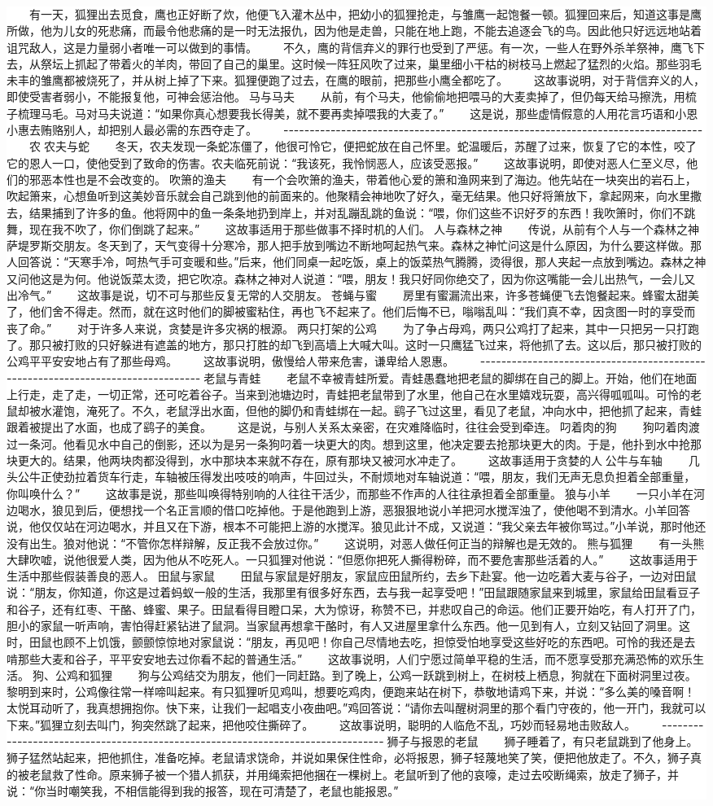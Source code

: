 　　有一天，狐狸出去觅食，鹰也正好断了炊，他便飞入灌木丛中，把幼小的狐狸抢走，与雏鹰一起饱餐一顿。狐狸回来后，知道这事是鹰所做，他为儿女的死悲痛，而最令他悲痛的是一时无法报仇，因为他是走兽，只能在地上跑，不能去追逐会飞的鸟。因此他只好远远地站着诅咒敌人，这是力量弱小者唯一可以做到的事情。
　　不久，鹰的背信弃义的罪行也受到了严惩。有一次，一些人在野外杀羊祭神，鹰飞下去，从祭坛上抓起了带着火的羊肉，带回了自己的巢里。这时候一阵狂风吹了过来，巢里细小干枯的树枝马上燃起了猛烈的火焰。那些羽毛未丰的雏鹰都被烧死了，并从树上掉了下来。狐狸便跑了过去，在鹰的眼前，把那些小鹰全都吃了。
　　这故事说明，对于背信弃义的人，即使受害者弱小，不能报复他，可神会惩治他。
马与马夫
　　从前，有个马夫，他偷偷地把喂马的大麦卖掉了，但仍每天给马擦洗，用梳子梳理马毛。马对马夫说道：“如果你真心想要我长得美，就不要再卖掉喂我的大麦了。”
　　这是说，那些虚情假意的人用花言巧语和小恩小惠去贿赂别人，却把别人最必需的东西夺走了。
　　--------------------------------------------------------------------------------
　　农
农夫与蛇
　　冬天，农夫发现一条蛇冻僵了，他很可怜它，便把蛇放在自己怀里。蛇温暖后，苏醒了过来，恢复了它的本性，咬了它的恩人一口，使他受到了致命的伤害。农夫临死前说：“我该死，我怜悯恶人，应该受恶报。”
　　这故事说明，即使对恶人仁至义尽，他们的邪恶本性也是不会改变的。
吹箫的渔夫
　　有一个会吹箫的渔夫，带着他心爱的箫和渔网来到了海边。他先站在一块突出的岩石上，吹起箫来，心想鱼听到这美妙音乐就会自己跳到他的前面来的。他聚精会神地吹了好久，毫无结果。他只好将箫放下，拿起网来，向水里撒去，结果捕到了许多的鱼。他将网中的鱼一条条地扔到岸上，并对乱蹦乱跳的鱼说：“喂，你们这些不识好歹的东西！我吹箫时，你们不跳舞，现在我不吹了，你们倒跳了起来。”
　　这故事适用于那些做事不择时机的人们。
人与森林之神
　　传说，从前有个人与一个森林之神萨堤罗斯交朋友。冬天到了，天气变得十分寒冷，那人把手放到嘴边不断地呵起热气来。森林之神忙问这是什么原因，为什么要这样做。那人回答说：“天寒手冷，呵热气手可变暖和些。”后来，他们同桌一起吃饭，桌上的饭菜热气腾腾，烫得很，那人夹起一点放到嘴边。森林之神又问他这是为何。他说饭菜太烫，把它吹凉。森林之神对人说道：“喂，朋友！我只好同你绝交了，因为你这嘴能一会儿出热气，一会儿又出冷气。”
　　这故事是说，切不可与那些反复无常的人交朋友。
苍蝇与蜜
　　房里有蜜漏流出来，许多苍蝇便飞去饱餐起来。蜂蜜太甜美了，他们舍不得走。然而，就在这时他们的脚被蜜粘住，再也飞不起来了。他们后悔不已，嗡嗡乱叫：“我们真不幸，因贪图一时的享受而丧了命。”
　　对于许多人来说，贪婪是许多灾祸的根源。
两只打架的公鸡
　　为了争占母鸡，两只公鸡打了起来，其中一只把另一只打跑了。那只被打败的只好躲进有遮盖的地方，那只打胜的却飞到高墙上大喊大叫。这时一只鹰猛飞过来，将他抓了去。这以后，那只被打败的公鸡平平安安地占有了那些母鸡。
　　这故事说明，傲慢给人带来危害，谦卑给人恩惠。
　　--------------------------------------------------------------------------------
老鼠与青蛙
　　老鼠不幸被青蛙所爱。青蛙愚蠢地把老鼠的脚绑在自己的脚上。开始，他们在地面上行走，走了走，一切正常，还可吃着谷子。当来到池塘边时，青蛙把老鼠带到了水里，他自己在水里嬉戏玩耍，高兴得呱呱叫。可怜的老鼠却被水灌饱，淹死了。不久，老鼠浮出水面，但他的脚仍和青蛙绑在一起。鹞子飞过这里，看见了老鼠，冲向水中，把他抓了起来，青蛙跟着被提出了水面，也成了鹞子的美食。
　　这是说，与别人关系太亲密，在灾难降临时，往往会受到牵连。
叼着肉的狗
　　狗叼着肉渡过一条河。他看见水中自己的倒影，还以为是另一条狗叼着一块更大的肉。想到这里，他决定要去抢那块更大的肉。于是，他扑到水中抢那块更大的。结果，他两块肉都没得到，水中那块本来就不存在，原有那块又被河水冲走了。
　　这故事适用于贪婪的人
公牛与车轴
　　几头公牛正使劲拉着货车行走，车轴被压得发出吱吱的响声，牛回过头，不耐烦地对车轴说道：“喂，朋友，我们无声无息负担着全部重量，你叫唤什么？”
　　这故事是说，那些叫唤得特别响的人往往干活少，而那些不作声的人往往承担着全部重量。
狼与小羊
　　一只小羊在河边喝水，狼见到后，便想找一个名正言顺的借口吃掉他。于是他跑到上游，恶狠狠地说小羊把河水搅浑浊了，使他喝不到清水。小羊回答说，他仅仅站在河边喝水，并且又在下游，根本不可能把上游的水搅浑。狼见此计不成，又说道：“我父亲去年被你骂过。”小羊说，那时他还没有出生。狼对他说：“不管你怎样辩解，反正我不会放过你。”
　　这说明，对恶人做任何正当的辩解也是无效的。
熊与狐狸
　　有一头熊大肆吹嘘，说他很爱人类，因为他从不吃死人。一只狐狸对他说：“但愿你把死人撕得粉碎，而不要危害那些活着的人。”
　　这故事适用于生活中那些假装善良的恶人。
田鼠与家鼠
　　田鼠与家鼠是好朋友，家鼠应田鼠所约，去乡下赴宴。他一边吃着大麦与谷子，一边对田鼠说：“朋友，你知道，你这是过着蚂蚁一般的生活，我那里有很多好东西，去与我一起享受吧！”田鼠跟随家鼠来到城里，家鼠给田鼠看豆子和谷子，还有红枣、干酪、蜂蜜、果子。田鼠看得目瞪口呆，大为惊讶，称赞不已，并悲叹自己的命运。他们正要开始吃，有人打开了门，胆小的家鼠一听声响，害怕得赶紧钻进了鼠洞。当家鼠再想拿干酪时，有人又进屋里拿什么东西。他一见到有人，立刻又钻回了洞里。这时，田鼠也顾不上饥饿，颤颤惊惊地对家鼠说：“朋友，再见吧！你自己尽情地去吃，担惊受怕地享受这些好吃的东西吧。可怜的我还是去啃那些大麦和谷子，平平安安地去过你看不起的普通生活。”
　　这故事说明，人们宁愿过简单平稳的生活，而不愿享受那充满恐怖的欢乐生活。
狗、公鸡和狐狸
　　狗与公鸡结交为朋友，他们一同赶路。到了晚上，公鸡一跃跳到树上，在树枝上栖息，狗就在下面树洞里过夜。黎明到来时，公鸡像往常一样啼叫起来。有只狐狸听见鸡叫，想要吃鸡肉，便跑来站在树下，恭敬地请鸡下来，并说：“多么美的嗓音啊！太悦耳动听了，我真想拥抱你。快下来，让我们一起唱支小夜曲吧。”鸡回答说：“请你去叫醒树洞里的那个看门守夜的，他一开门，我就可以下来。”狐狸立刻去叫门，狗突然跳了起来，把他咬住撕碎了。
　　这故事说明，聪明的人临危不乱，巧妙而轻易地击败敌人。
　　--------------------------------------------------------------------------------
狮子与报恩的老鼠
　　狮子睡着了，有只老鼠跳到了他身上。狮子猛然站起来，把他抓住，准备吃掉。老鼠请求饶命，并说如果保住性命，必将报恩，狮子轻蔑地笑了笑，便把他放走了。不久，狮子真的被老鼠救了性命。原来狮子被一个猎人抓获，并用绳索把他捆在一棵树上。老鼠听到了他的哀嚎，走过去咬断绳索，放走了狮子，并说：“你当时嘲笑我，不相信能得到我的报答，现在可清楚了，老鼠也能报恩。”